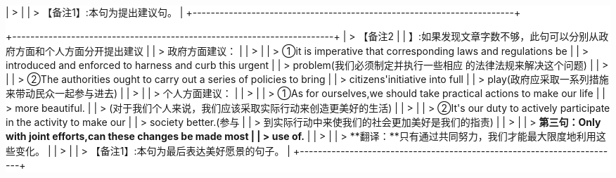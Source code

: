| >                                                                     |
| > 【备注1】:本句为提出建议句。                                        |
+-----------------------------------------------------------------------+

+-----------------------------------------------------------------------+
| > 【备注2                                                             |
| 】:如果发现文章字数不够，此句可以分别从政府方面和个人方面分开提出建议 |
| > 政府方面建议：                                                      |
| >                                                                     |
| > ①it is imperative that corresponding laws and regulations be        |
| > introduced and enforced to harness and curb this urgent             |
| > problem(我们必须制定并执行一些相应 的法律法规来解决这个问题)        |
| >                                                                     |
| > ②The authorities ought to carry out a series of policies to bring   |
| > citizens\'initiative into full                                      |
| > play(政府应采取一系列措施来带动民众一起参与进去)                    |
| >                                                                     |
| > 个人方面建议：                                                      |
| >                                                                     |
| > ①As for ourselves,we should take practical actions to make our life |
| > more beautiful.                                                     |
| > (对于我们个人来说，我们应该采取实际行动来创造更美好的生活)          |
| >                                                                     |
| > ②It\'s our duty to actively participate in the activity to make our |
| > society better.(参与                                                |
| > 到实际行动中来使我们的社会更加美好是我们的指责)                     |
| >                                                                     |
| > **第三句：Only with joint efforts,can these changes be made most    |
| > use of.**                                                           |
| >                                                                     |
| > **翻译：**只有通过共同努力，我们才能最大限度地利用这些变化。        |
| >                                                                     |
| > 【备注1】:本句为最后表达美好愿景的句子。                            |
+-----------------------------------------------------------------------+
